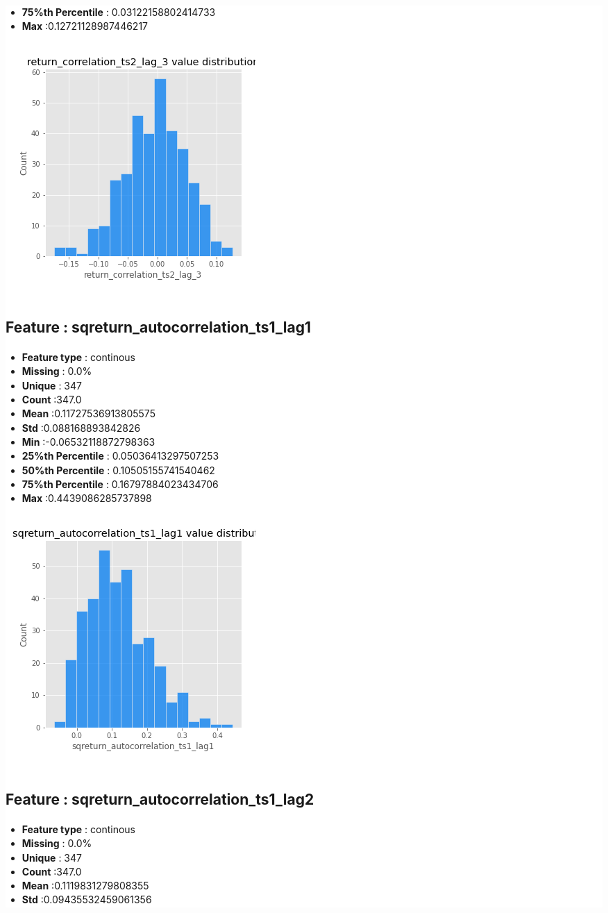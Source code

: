 - **75%th Percentile** : 0.03122158802414733
- **Max** :0.12721128987446217

![](return_correlation_ts2_lag_3.png)
## Feature : sqreturn_autocorrelation_ts1_lag1
- **Feature type** : continous
- **Missing** : 0.0%
- **Unique** : 347
- **Count** :347.0
- **Mean** :0.11727536913805575
- **Std** :0.088168893842826
- **Min** :-0.06532118872798363
- **25%th Percentile** : 0.05036413297507253
- **50%th Percentile** : 0.10505155741540462
- **75%th Percentile** : 0.16797884023434706
- **Max** :0.4439086285737898

![](sqreturn_autocorrelation_ts1_lag1.png)
## Feature : sqreturn_autocorrelation_ts1_lag2
- **Feature type** : continous
- **Missing** : 0.0%
- **Unique** : 347
- **Count** :347.0
- **Mean** :0.1119831279808355
- **Std** :0.09435532459061356